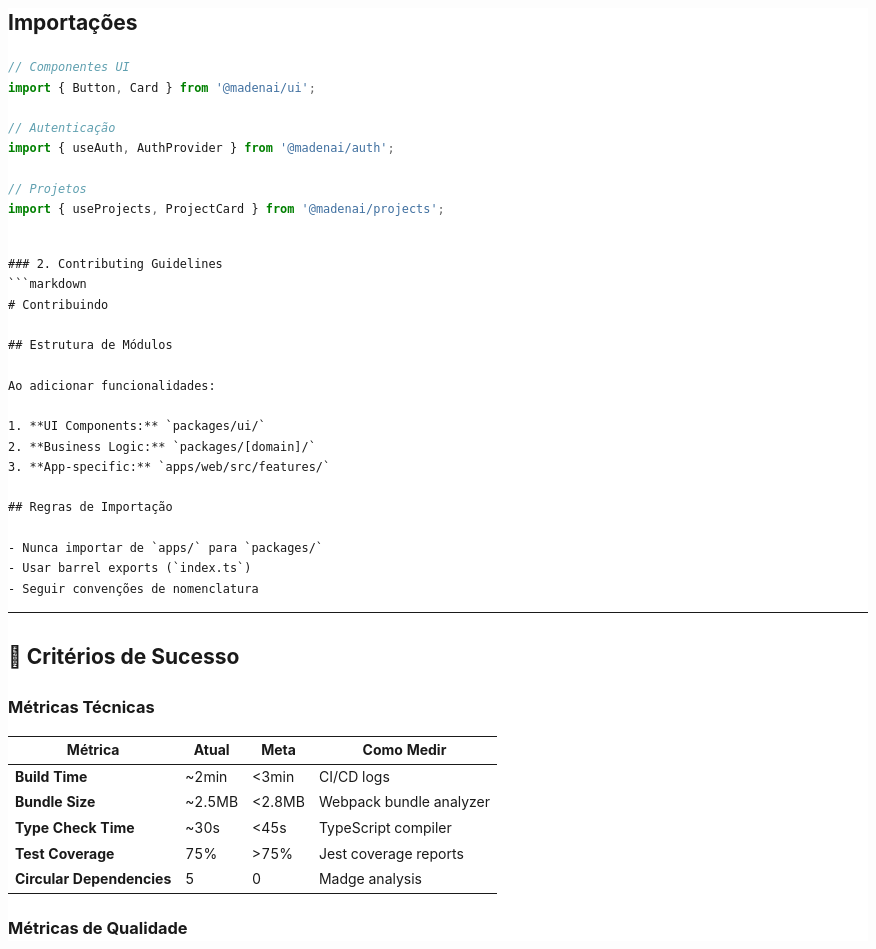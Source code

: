 ## Importações

```typescript
// Componentes UI
import { Button, Card } from '@madenai/ui';

// Autenticação
import { useAuth, AuthProvider } from '@madenai/auth';

// Projetos
import { useProjects, ProjectCard } from '@madenai/projects';
```
```

### 2. Contributing Guidelines
```markdown
# Contribuindo

## Estrutura de Módulos

Ao adicionar funcionalidades:

1. **UI Components:** `packages/ui/`
2. **Business Logic:** `packages/[domain]/`
3. **App-specific:** `apps/web/src/features/`

## Regras de Importação

- Nunca importar de `apps/` para `packages/`
- Usar barrel exports (`index.ts`)
- Seguir convenções de nomenclatura
```

---

## 🎯 Critérios de Sucesso

### Métricas Técnicas

| Métrica | Atual | Meta | Como Medir |
|---------|-------|------|------------|
| **Build Time** | ~2min | <3min | CI/CD logs |
| **Bundle Size** | ~2.5MB | <2.8MB | Webpack bundle analyzer |
| **Type Check Time** | ~30s | <45s | TypeScript compiler |
| **Test Coverage** | 75% | >75% | Jest coverage reports |
| **Circular Dependencies** | 5 | 0 | Madge analysis |

### Métricas de Qualidade
